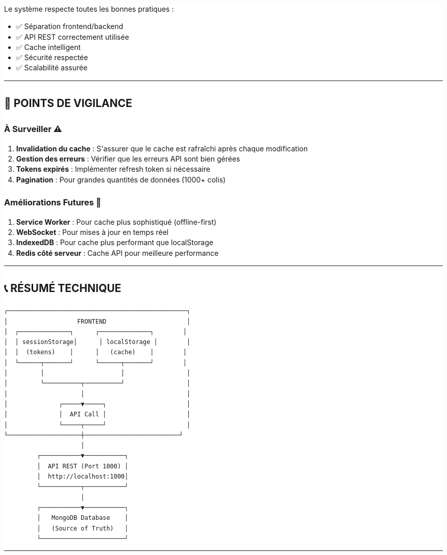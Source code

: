 Le système respecte toutes les bonnes pratiques :
- ✅ Séparation frontend/backend
- ✅ API REST correctement utilisée
- ✅ Cache intelligent
- ✅ Sécurité respectée
- ✅ Scalabilité assurée

---

## 📝 POINTS DE VIGILANCE

### **À Surveiller** ⚠️

1. **Invalidation du cache** : S'assurer que le cache est rafraîchi après chaque modification
2. **Gestion des erreurs** : Vérifier que les erreurs API sont bien gérées
3. **Tokens expirés** : Implémenter refresh token si nécessaire
4. **Pagination** : Pour grandes quantités de données (1000+ colis)

### **Améliorations Futures** 🚀

1. **Service Worker** : Pour cache plus sophistiqué (offline-first)
2. **WebSocket** : Pour mises à jour en temps réel
3. **IndexedDB** : Pour cache plus performant que localStorage
4. **Redis côté serveur** : Cache API pour meilleure performance

---

## 📞 RÉSUMÉ TECHNIQUE

```
┌─────────────────────────────────────────────────┐
│                   FRONTEND                      │
│  ┌──────────────┐      ┌──────────────┐        │
│  │ sessionStorage│      │ localStorage │        │
│  │  (tokens)    │      │   (cache)    │        │
│  └──────┬───────┘      └──────┬───────┘        │
│         │                     │                 │
│         └──────────┬──────────┘                 │
│                    │                            │
│              ┌─────▼─────┐                      │
│              │  API Call │                      │
│              └─────┬─────┘                      │
└────────────────────┼──────────────────────────┘
                     │
         ┌───────────▼───────────┐
         │  API REST (Port 1000) │
         │  http://localhost:1000│
         └───────────┬───────────┘
                     │
         ┌───────────▼───────────┐
         │   MongoDB Database    │
         │   (Source of Truth)   │
         └───────────────────────┘
```

---